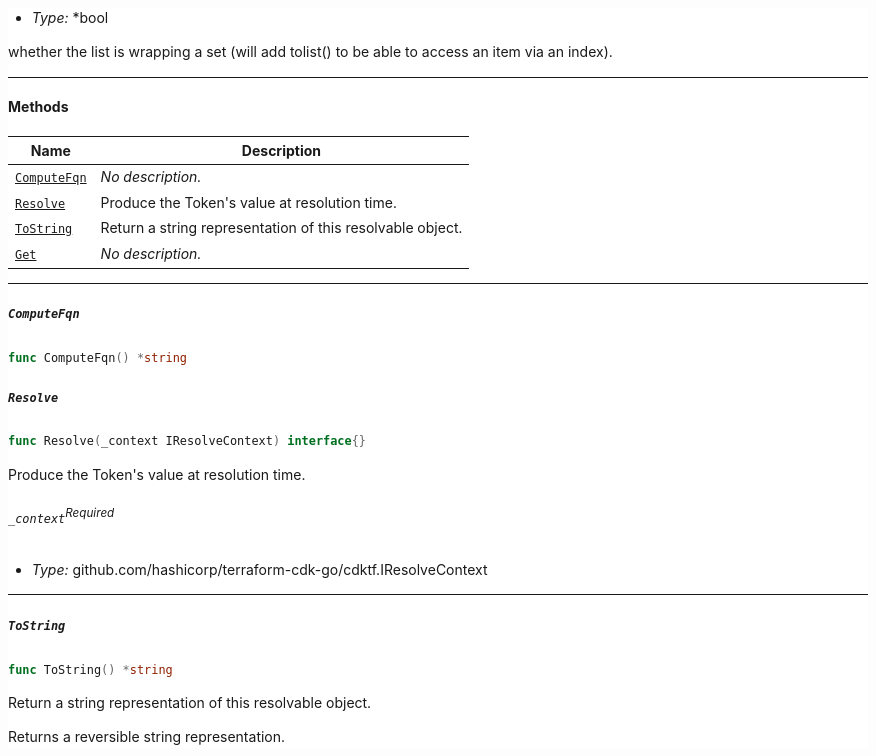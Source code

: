 - *Type:* *bool

whether the list is wrapping a set (will add tolist() to be able to access an item via an index).

---

#### Methods <a name="Methods" id="Methods"></a>

| **Name** | **Description** |
| --- | --- |
| <code><a href="#@cdktf/provider-pagerduty.dataPagerdutyEventOrchestration.DataPagerdutyEventOrchestrationIntegrationList.computeFqn">ComputeFqn</a></code> | *No description.* |
| <code><a href="#@cdktf/provider-pagerduty.dataPagerdutyEventOrchestration.DataPagerdutyEventOrchestrationIntegrationList.resolve">Resolve</a></code> | Produce the Token's value at resolution time. |
| <code><a href="#@cdktf/provider-pagerduty.dataPagerdutyEventOrchestration.DataPagerdutyEventOrchestrationIntegrationList.toString">ToString</a></code> | Return a string representation of this resolvable object. |
| <code><a href="#@cdktf/provider-pagerduty.dataPagerdutyEventOrchestration.DataPagerdutyEventOrchestrationIntegrationList.get">Get</a></code> | *No description.* |

---

##### `ComputeFqn` <a name="ComputeFqn" id="@cdktf/provider-pagerduty.dataPagerdutyEventOrchestration.DataPagerdutyEventOrchestrationIntegrationList.computeFqn"></a>

```go
func ComputeFqn() *string
```

##### `Resolve` <a name="Resolve" id="@cdktf/provider-pagerduty.dataPagerdutyEventOrchestration.DataPagerdutyEventOrchestrationIntegrationList.resolve"></a>

```go
func Resolve(_context IResolveContext) interface{}
```

Produce the Token's value at resolution time.

###### `_context`<sup>Required</sup> <a name="_context" id="@cdktf/provider-pagerduty.dataPagerdutyEventOrchestration.DataPagerdutyEventOrchestrationIntegrationList.resolve.parameter._context"></a>

- *Type:* github.com/hashicorp/terraform-cdk-go/cdktf.IResolveContext

---

##### `ToString` <a name="ToString" id="@cdktf/provider-pagerduty.dataPagerdutyEventOrchestration.DataPagerdutyEventOrchestrationIntegrationList.toString"></a>

```go
func ToString() *string
```

Return a string representation of this resolvable object.

Returns a reversible string representation.
